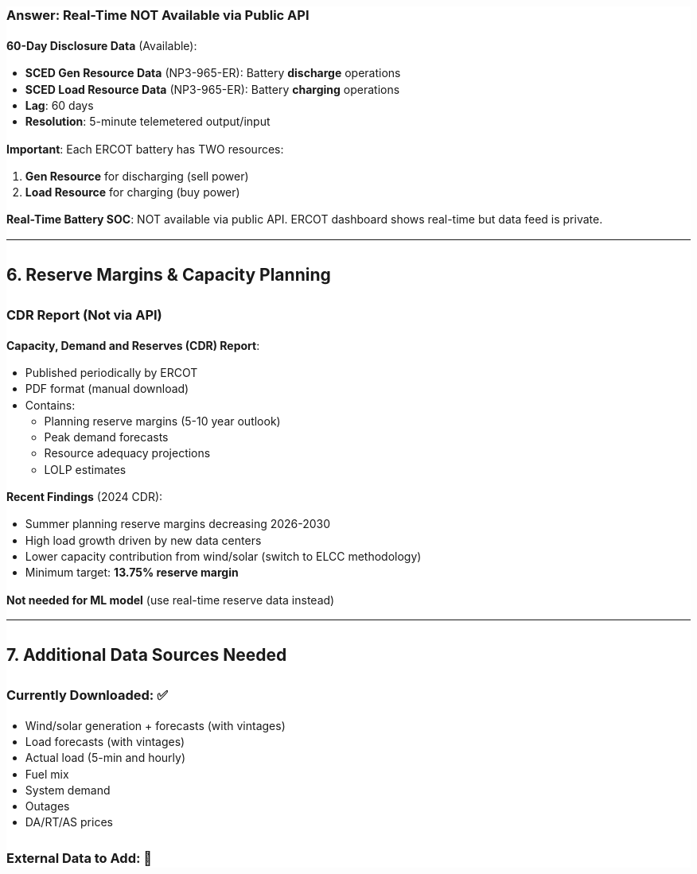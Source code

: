 ### Answer: Real-Time NOT Available via Public API

**60-Day Disclosure Data** (Available):
- **SCED Gen Resource Data** (NP3-965-ER): Battery **discharge** operations
- **SCED Load Resource Data** (NP3-965-ER): Battery **charging** operations
- **Lag**: 60 days
- **Resolution**: 5-minute telemetered output/input

**Important**: Each ERCOT battery has TWO resources:
1. **Gen Resource** for discharging (sell power)
2. **Load Resource** for charging (buy power)

**Real-Time Battery SOC**: NOT available via public API. ERCOT dashboard shows real-time but data feed is private.

---

## 6. Reserve Margins & Capacity Planning

### CDR Report (Not via API)

**Capacity, Demand and Reserves (CDR) Report**:
- Published periodically by ERCOT
- PDF format (manual download)
- Contains:
  - Planning reserve margins (5-10 year outlook)
  - Peak demand forecasts
  - Resource adequacy projections
  - LOLP estimates

**Recent Findings** (2024 CDR):
- Summer planning reserve margins decreasing 2026-2030
- High load growth driven by new data centers
- Lower capacity contribution from wind/solar (switch to ELCC methodology)
- Minimum target: **13.75% reserve margin**

**Not needed for ML model** (use real-time reserve data instead)

---

## 7. Additional Data Sources Needed

### Currently Downloaded: ✅
- Wind/solar generation + forecasts (with vintages)
- Load forecasts (with vintages)
- Actual load (5-min and hourly)
- Fuel mix
- System demand
- Outages
- DA/RT/AS prices

### External Data to Add: 🔄
